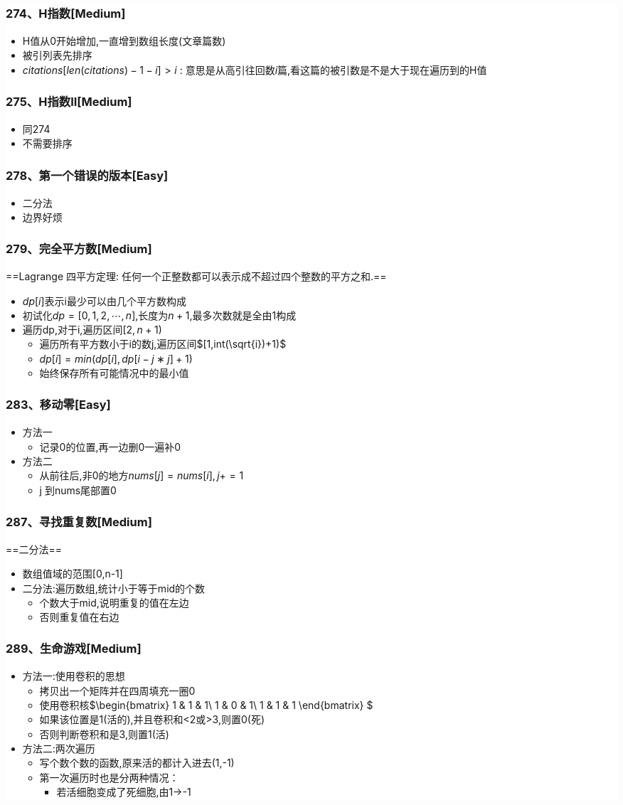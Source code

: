




### 274、H指数[Medium]

* H值从0开始增加,一直增到数组长度(文章篇数)
* 被引列表先排序
* $citations[len(citations)-1-i]>i$ : 意思是从高引往回数$i$篇,看这篇的被引数是不是大于现在遍历到的H值

### 275、H指数II[Medium]

* 同274
* 不需要排序

### 278、第一个错误的版本[Easy]

* 二分法
* 边界好烦

### 279、完全平方数[Medium]

==Lagrange 四平方定理: 任何一个正整数都可以表示成不超过四个整数的平方之和.==

* $dp[i]$表示i最少可以由几个平方数构成
* 初试化$dp=[0,1,2,\cdots,n]$,长度为$n+1$,最多次数就是全由1构成
* 遍历dp,对于i,遍历区间$[2,n+1)$
  - 遍历所有平方数小于i的数j,遍历区间$[1,int(\sqrt{i})+1)$
  - $dp[i]=min(dp[i],dp[i−j∗j]+1)$
  - 始终保存所有可能情况中的最小值






### 283、移动零[Easy]

- 方法一
  * 记录0的位置,再一边删0一遍补0
- 方法二
  * 从前往后,非0的地方$nums[j] = nums[i],j+=1$
  * j 到nums尾部置0


### 287、寻找重复数[Medium]

==二分法==

* 数组值域的范围[0,n-1]
* 二分法:遍历数组,统计小于等于mid的个数
  * 个数大于mid,说明重复的值在左边
  * 否则重复值在右边

### 289、生命游戏[Medium]

* 方法一:使用卷积的思想
  - 拷贝出一个矩阵并在四周填充一圈0
  - 使用卷积核$\begin{bmatrix}
              1 & 1 & 1\\ 
              1 & 0 & 1\\ 
              1 & 1 & 1
              \end{bmatrix} $
  - 如果该位置是1(活的),并且卷积和<2或>3,则置0(死)
  - 否则判断卷积和是3,则置1(活)
* 方法二:两次遍历
  - 写个数个数的函数,原来活的都计入进去(1,-1)
  - 第一次遍历时也是分两种情况：
    - 若活细胞变成了死细胞,由1->-1